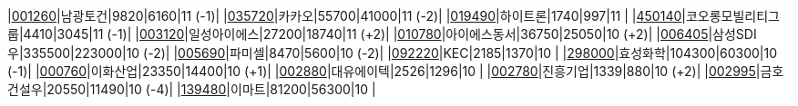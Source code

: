 |[001260](https://finance.daum.net/quotes/A001260)|남광토건|9820|6160|11 (-1)|
|[035720](https://finance.daum.net/quotes/A035720)|카카오|55700|41000|11 (-2)|
|[019490](https://finance.daum.net/quotes/A019490)|하이트론|1740|997|11 |
|[450140](https://finance.daum.net/quotes/A450140)|코오롱모빌리티그룹|4410|3045|11 (-1)|
|[003120](https://finance.daum.net/quotes/A003120)|일성아이에스|27200|18740|11 (+2)|
|[010780](https://finance.daum.net/quotes/A010780)|아이에스동서|36750|25050|10 (+2)|
|[006405](https://finance.daum.net/quotes/A006405)|삼성SDI우|335500|223000|10 (-2)|
|[005690](https://finance.daum.net/quotes/A005690)|파미셀|8470|5600|10 (-2)|
|[092220](https://finance.daum.net/quotes/A092220)|KEC|2185|1370|10 |
|[298000](https://finance.daum.net/quotes/A298000)|효성화학|104300|60300|10 (-1)|
|[000760](https://finance.daum.net/quotes/A000760)|이화산업|23350|14400|10 (+1)|
|[002880](https://finance.daum.net/quotes/A002880)|대유에이텍|2526|1296|10 |
|[002780](https://finance.daum.net/quotes/A002780)|진흥기업|1339|880|10 (+2)|
|[002995](https://finance.daum.net/quotes/A002995)|금호건설우|20550|11490|10 (-4)|
|[139480](https://finance.daum.net/quotes/A139480)|이마트|81200|56300|10 |
